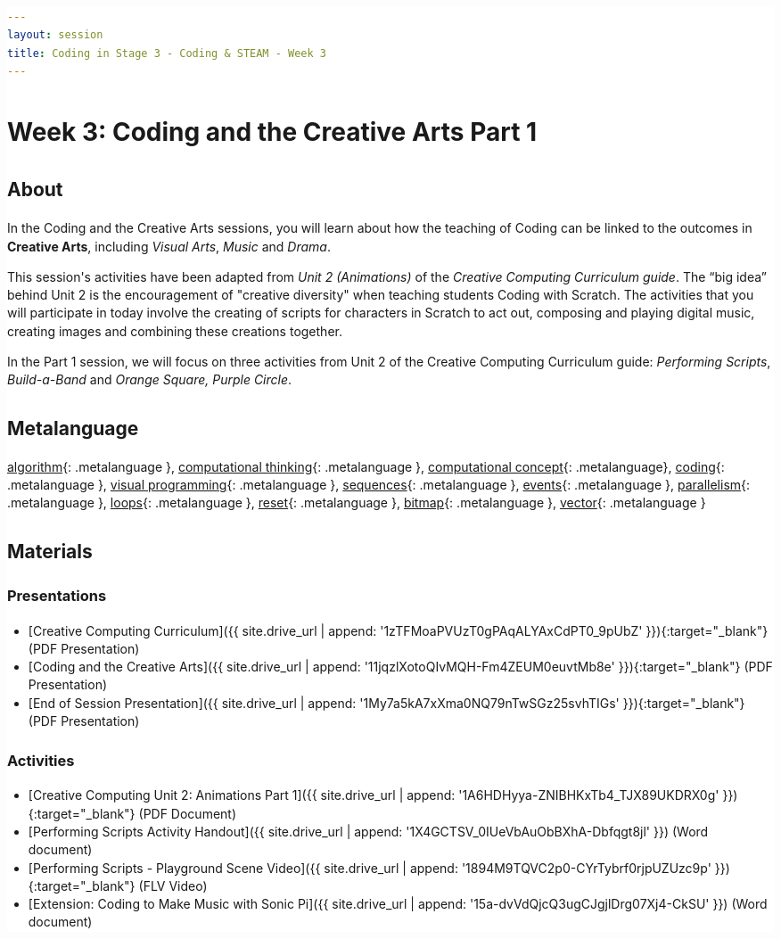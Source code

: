 ```yaml
---
layout: session
title: Coding in Stage 3 - Coding & STEAM - Week 3
---
```


# Week 3: Coding and the Creative Arts Part 1

## About

In the Coding and the Creative Arts sessions, you will learn about how the teaching of Coding can be linked to the outcomes in **Creative Arts**, including *Visual Arts*, *Music* and *Drama*.

This session's activities have been adapted from *Unit 2 (Animations)* of the *Creative Computing Curriculum guide*. 
The “big idea” behind Unit 2 is the encouragement of "creative diversity" when teaching students Coding with Scratch.
The activities that you will participate in today involve the creating of scripts for characters in Scratch to act out, composing and playing digital music, creating images and combining these creations together.

In the Part 1 session, we will focus on three activities from Unit 2 of the Creative Computing Curriculum guide: *Performing Scripts*, *Build-a-Band* and *Orange Square, Purple Circle*.

## Metalanguage

[algorithm](){: .metalanguage }, [computational thinking](){: .metalanguage }, [computational concept](){: .metalanguage}, [coding](){: .metalanguage }, [visual programming](){: .metalanguage }, [sequences](){: .metalanguage }, [events](){: .metalanguage }, [parallelism](){: .metalanguage }, [loops](){: .metalanguage }, [reset](){: .metalanguage }, [bitmap](){: .metalanguage }, [vector](){: .metalanguage }

## Materials

### Presentations

- [Creative Computing Curriculum]({{ site.drive_url | append: '1zTFMoaPVUzT0gPAqALYAxCdPT0_9pUbZ' }}){:target="_blank"} (PDF Presentation)
- [Coding and the Creative Arts]({{ site.drive_url | append: '11jqzlXotoQIvMQH-Fm4ZEUM0euvtMb8e' }}){:target="_blank"} (PDF Presentation)
- [End of Session Presentation]({{ site.drive_url | append: '1My7a5kA7xXma0NQ79nTwSGz25svhTIGs' }}){:target="_blank"} (PDF Presentation)

### Activities

- [Creative Computing Unit 2: Animations Part 1]({{ site.drive_url | append: '1A6HDHyya-ZNIBHKxTb4_TJX89UKDRX0g' }}){:target="_blank"} (PDF Document)
- [Performing Scripts Activity Handout]({{ site.drive_url | append: '1X4GCTSV_0IUeVbAuObBXhA-Dbfqgt8jl' }}) (Word document)
- [Performing Scripts - Playground Scene Video]({{ site.drive_url | append: '1894M9TQVC2p0-CYrTybrf0rjpUZUzc9p' }}){:target="_blank"} (FLV Video)
- [Extension: Coding to Make Music with Sonic Pi]({{ site.drive_url | append: '15a-dvVdQjcQ3ugCJgjlDrg07Xj4-CkSU' }}) (Word document)
